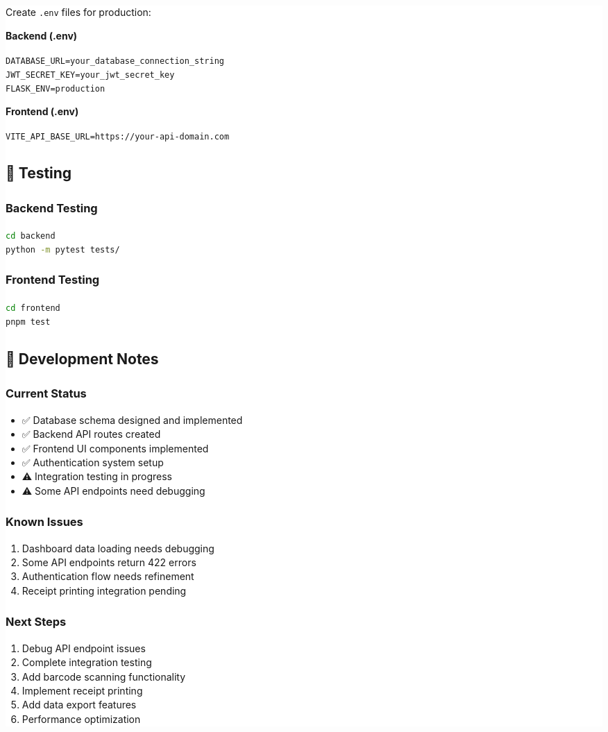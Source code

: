 Create `.env` files for production:

**Backend (.env)**
```
DATABASE_URL=your_database_connection_string
JWT_SECRET_KEY=your_jwt_secret_key
FLASK_ENV=production
```

**Frontend (.env)**
```
VITE_API_BASE_URL=https://your-api-domain.com
```

## 🧪 Testing

### Backend Testing
```bash
cd backend
python -m pytest tests/
```

### Frontend Testing
```bash
cd frontend
pnpm test
```

## 📝 Development Notes

### Current Status
- ✅ Database schema designed and implemented
- ✅ Backend API routes created
- ✅ Frontend UI components implemented
- ✅ Authentication system setup
- ⚠️ Integration testing in progress
- ⚠️ Some API endpoints need debugging

### Known Issues
1. Dashboard data loading needs debugging
2. Some API endpoints return 422 errors
3. Authentication flow needs refinement
4. Receipt printing integration pending

### Next Steps
1. Debug API endpoint issues
2. Complete integration testing
3. Add barcode scanning functionality
4. Implement receipt printing
5. Add data export features
6. Performance optimization
